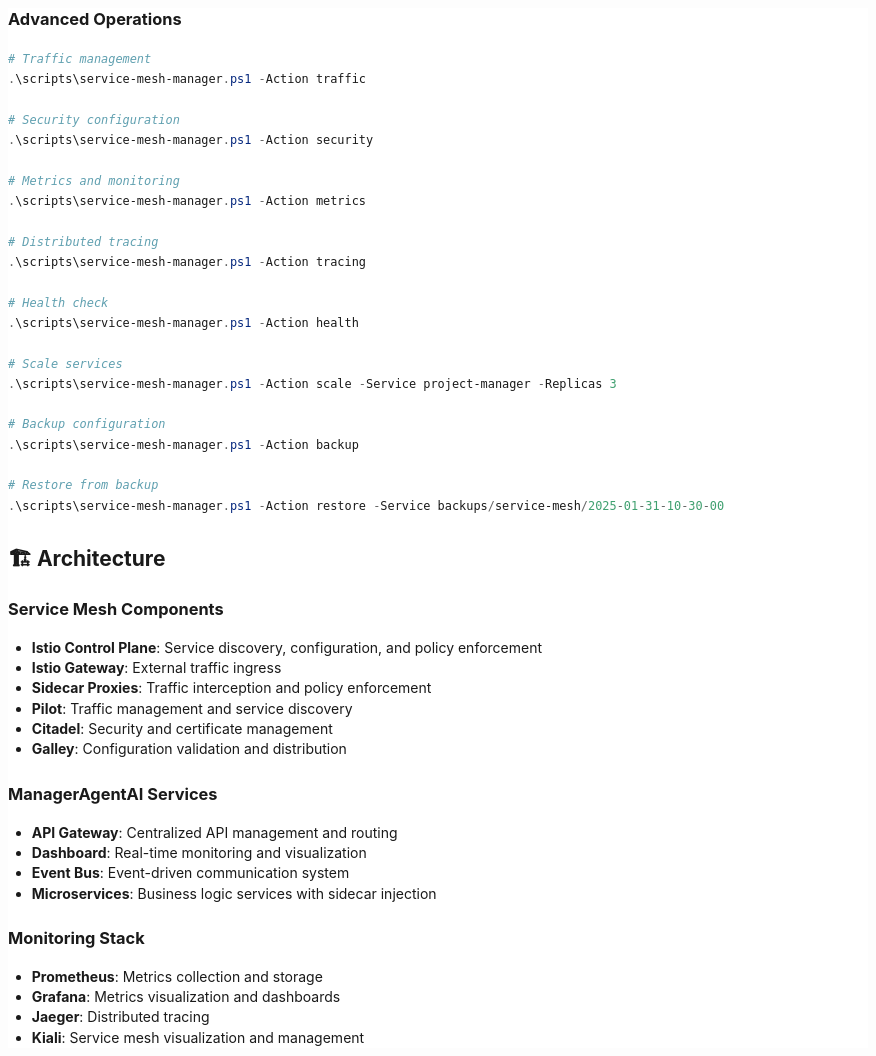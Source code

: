 ### Advanced Operations
```powershell
# Traffic management
.\scripts\service-mesh-manager.ps1 -Action traffic

# Security configuration
.\scripts\service-mesh-manager.ps1 -Action security

# Metrics and monitoring
.\scripts\service-mesh-manager.ps1 -Action metrics

# Distributed tracing
.\scripts\service-mesh-manager.ps1 -Action tracing

# Health check
.\scripts\service-mesh-manager.ps1 -Action health

# Scale services
.\scripts\service-mesh-manager.ps1 -Action scale -Service project-manager -Replicas 3

# Backup configuration
.\scripts\service-mesh-manager.ps1 -Action backup

# Restore from backup
.\scripts\service-mesh-manager.ps1 -Action restore -Service backups/service-mesh/2025-01-31-10-30-00
```

## 🏗️ Architecture

### Service Mesh Components
- **Istio Control Plane**: Service discovery, configuration, and policy enforcement
- **Istio Gateway**: External traffic ingress
- **Sidecar Proxies**: Traffic interception and policy enforcement
- **Pilot**: Traffic management and service discovery
- **Citadel**: Security and certificate management
- **Galley**: Configuration validation and distribution

### ManagerAgentAI Services
- **API Gateway**: Centralized API management and routing
- **Dashboard**: Real-time monitoring and visualization
- **Event Bus**: Event-driven communication system
- **Microservices**: Business logic services with sidecar injection

### Monitoring Stack
- **Prometheus**: Metrics collection and storage
- **Grafana**: Metrics visualization and dashboards
- **Jaeger**: Distributed tracing
- **Kiali**: Service mesh visualization and management
